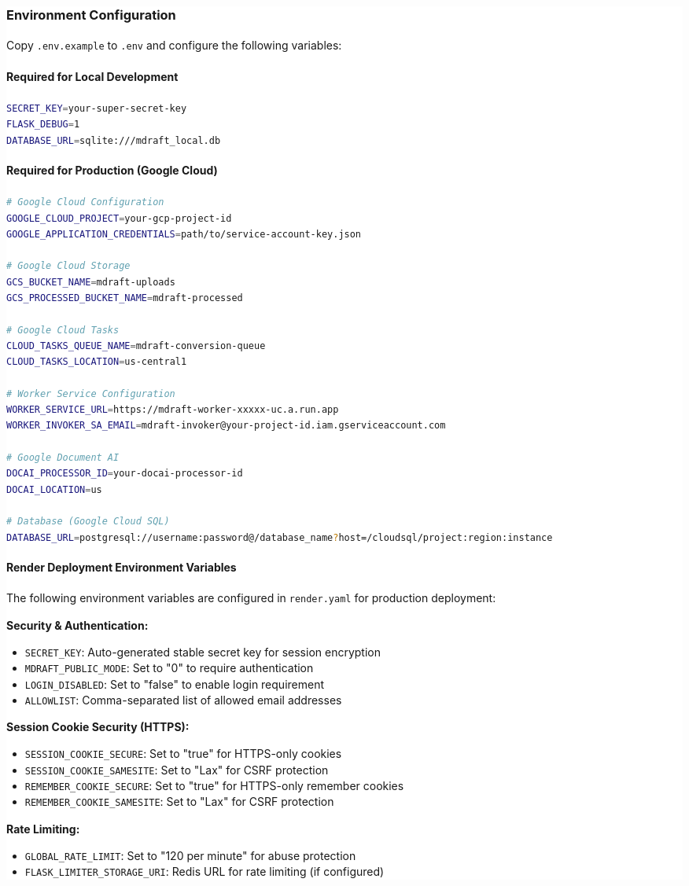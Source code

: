 ### Environment Configuration

Copy `.env.example` to `.env` and configure the following variables:

#### Required for Local Development
```bash
SECRET_KEY=your-super-secret-key
FLASK_DEBUG=1
DATABASE_URL=sqlite:///mdraft_local.db
```

#### Required for Production (Google Cloud)
```bash
# Google Cloud Configuration
GOOGLE_CLOUD_PROJECT=your-gcp-project-id
GOOGLE_APPLICATION_CREDENTIALS=path/to/service-account-key.json

# Google Cloud Storage
GCS_BUCKET_NAME=mdraft-uploads
GCS_PROCESSED_BUCKET_NAME=mdraft-processed

# Google Cloud Tasks
CLOUD_TASKS_QUEUE_NAME=mdraft-conversion-queue
CLOUD_TASKS_LOCATION=us-central1

# Worker Service Configuration
WORKER_SERVICE_URL=https://mdraft-worker-xxxxx-uc.a.run.app
WORKER_INVOKER_SA_EMAIL=mdraft-invoker@your-project-id.iam.gserviceaccount.com

# Google Document AI
DOCAI_PROCESSOR_ID=your-docai-processor-id
DOCAI_LOCATION=us

# Database (Google Cloud SQL)
DATABASE_URL=postgresql://username:password@/database_name?host=/cloudsql/project:region:instance
```

#### Render Deployment Environment Variables

The following environment variables are configured in `render.yaml` for production deployment:

**Security & Authentication:**
- `SECRET_KEY`: Auto-generated stable secret key for session encryption
- `MDRAFT_PUBLIC_MODE`: Set to "0" to require authentication
- `LOGIN_DISABLED`: Set to "false" to enable login requirement
- `ALLOWLIST`: Comma-separated list of allowed email addresses

**Session Cookie Security (HTTPS):**
- `SESSION_COOKIE_SECURE`: Set to "true" for HTTPS-only cookies
- `SESSION_COOKIE_SAMESITE`: Set to "Lax" for CSRF protection
- `REMEMBER_COOKIE_SECURE`: Set to "true" for HTTPS-only remember cookies
- `REMEMBER_COOKIE_SAMESITE`: Set to "Lax" for CSRF protection

**Rate Limiting:**
- `GLOBAL_RATE_LIMIT`: Set to "120 per minute" for abuse protection
- `FLASK_LIMITER_STORAGE_URI`: Redis URL for rate limiting (if configured)

